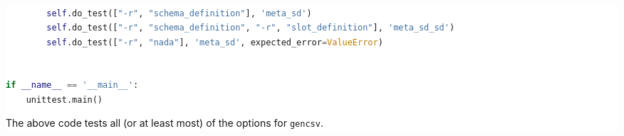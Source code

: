 ```python
        self.do_test(["-r", "schema_definition"], 'meta_sd')
        self.do_test(["-r", "schema_definition", "-r", "slot_definition"], 'meta_sd_sd')
        self.do_test(["-r", "nada"], 'meta_sd', expected_error=ValueError)


if __name__ == '__main__':
    unittest.main()
```
The above code tests all (or at least most) of the options for `gencsv`.